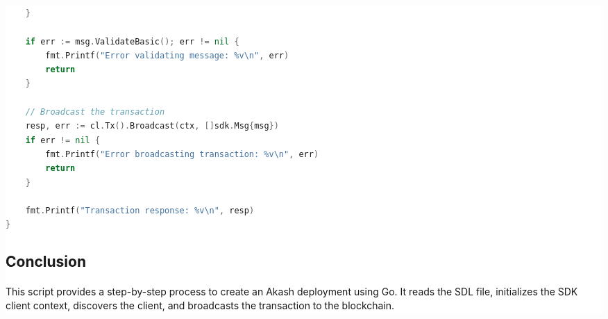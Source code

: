 ```go
	}

	if err := msg.ValidateBasic(); err != nil {
		fmt.Printf("Error validating message: %v\n", err)
		return
	}

	// Broadcast the transaction
	resp, err := cl.Tx().Broadcast(ctx, []sdk.Msg{msg})
	if err != nil {
		fmt.Printf("Error broadcasting transaction: %v\n", err)
		return
	}

	fmt.Printf("Transaction response: %v\n", resp)
}
```

## Conclusion

This script provides a step-by-step process to create an Akash deployment using Go. It reads the SDL file, initializes the SDK client context, discovers the client, and broadcasts the transaction to the blockchain.
